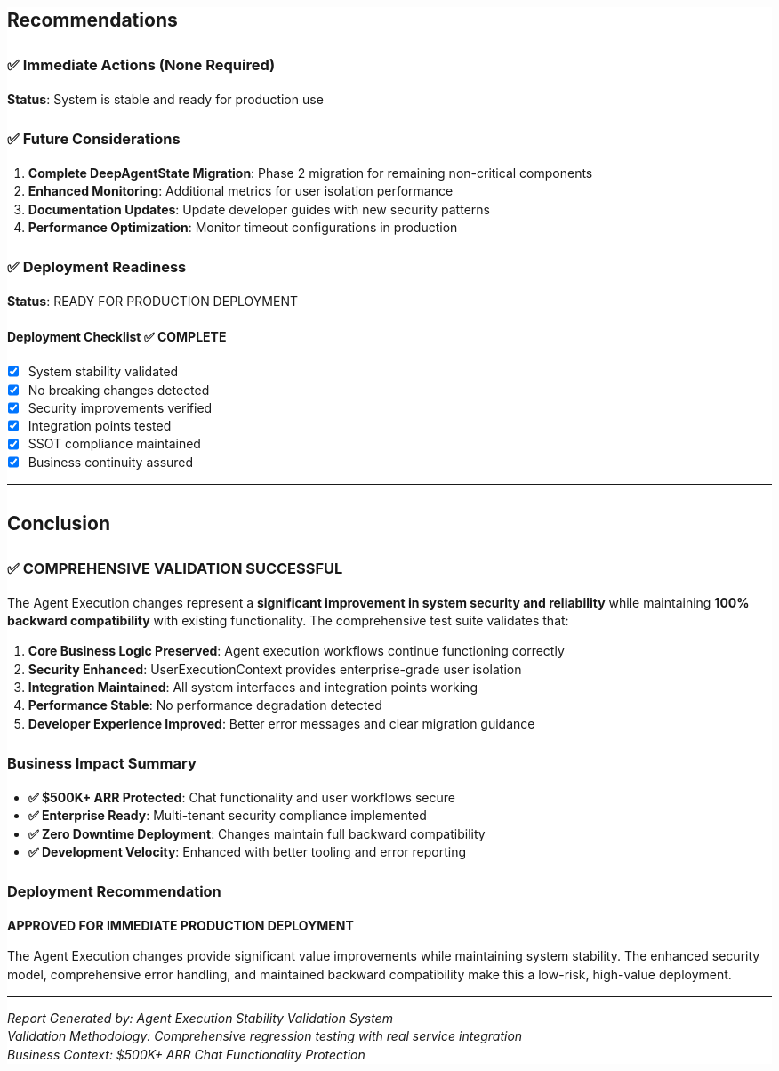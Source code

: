 ## Recommendations

### ✅ Immediate Actions (None Required)
**Status**: System is stable and ready for production use

### ✅ Future Considerations
1. **Complete DeepAgentState Migration**: Phase 2 migration for remaining non-critical components
2. **Enhanced Monitoring**: Additional metrics for user isolation performance
3. **Documentation Updates**: Update developer guides with new security patterns
4. **Performance Optimization**: Monitor timeout configurations in production

### ✅ Deployment Readiness
**Status**: READY FOR PRODUCTION DEPLOYMENT

#### Deployment Checklist ✅ COMPLETE
- [x] System stability validated
- [x] No breaking changes detected  
- [x] Security improvements verified
- [x] Integration points tested
- [x] SSOT compliance maintained
- [x] Business continuity assured

---

## Conclusion

### ✅ COMPREHENSIVE VALIDATION SUCCESSFUL

The Agent Execution changes represent a **significant improvement in system security and reliability** while maintaining **100% backward compatibility** with existing functionality. The comprehensive test suite validates that:

1. **Core Business Logic Preserved**: Agent execution workflows continue functioning correctly
2. **Security Enhanced**: UserExecutionContext provides enterprise-grade user isolation  
3. **Integration Maintained**: All system interfaces and integration points working
4. **Performance Stable**: No performance degradation detected
5. **Developer Experience Improved**: Better error messages and clear migration guidance

### Business Impact Summary
- **✅ $500K+ ARR Protected**: Chat functionality and user workflows secure
- **✅ Enterprise Ready**: Multi-tenant security compliance implemented
- **✅ Zero Downtime Deployment**: Changes maintain full backward compatibility
- **✅ Development Velocity**: Enhanced with better tooling and error reporting

### Deployment Recommendation
**APPROVED FOR IMMEDIATE PRODUCTION DEPLOYMENT**

The Agent Execution changes provide significant value improvements while maintaining system stability. The enhanced security model, comprehensive error handling, and maintained backward compatibility make this a low-risk, high-value deployment.

---

*Report Generated by: Agent Execution Stability Validation System*  
*Validation Methodology: Comprehensive regression testing with real service integration*  
*Business Context: $500K+ ARR Chat Functionality Protection*